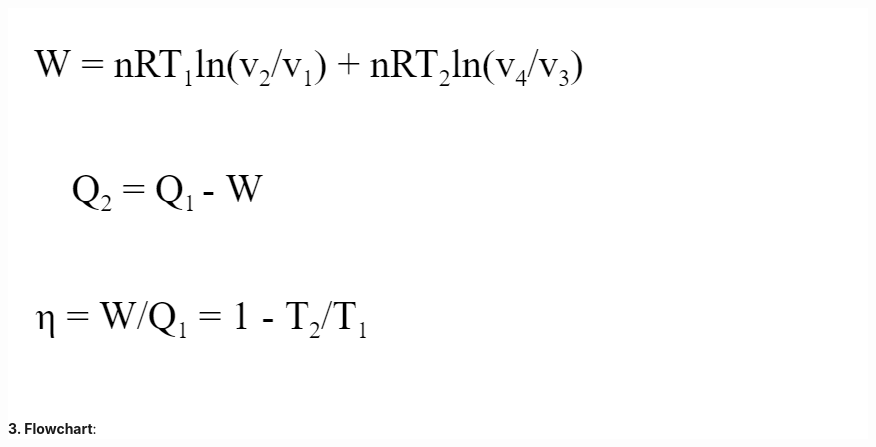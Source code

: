 ![alt text](./images/eq4.png)<br>

![alt text](./images/eq5.png)<br>

![alt text](./images/eq6.png)<br>

<br>











**3. Flowchart**:
